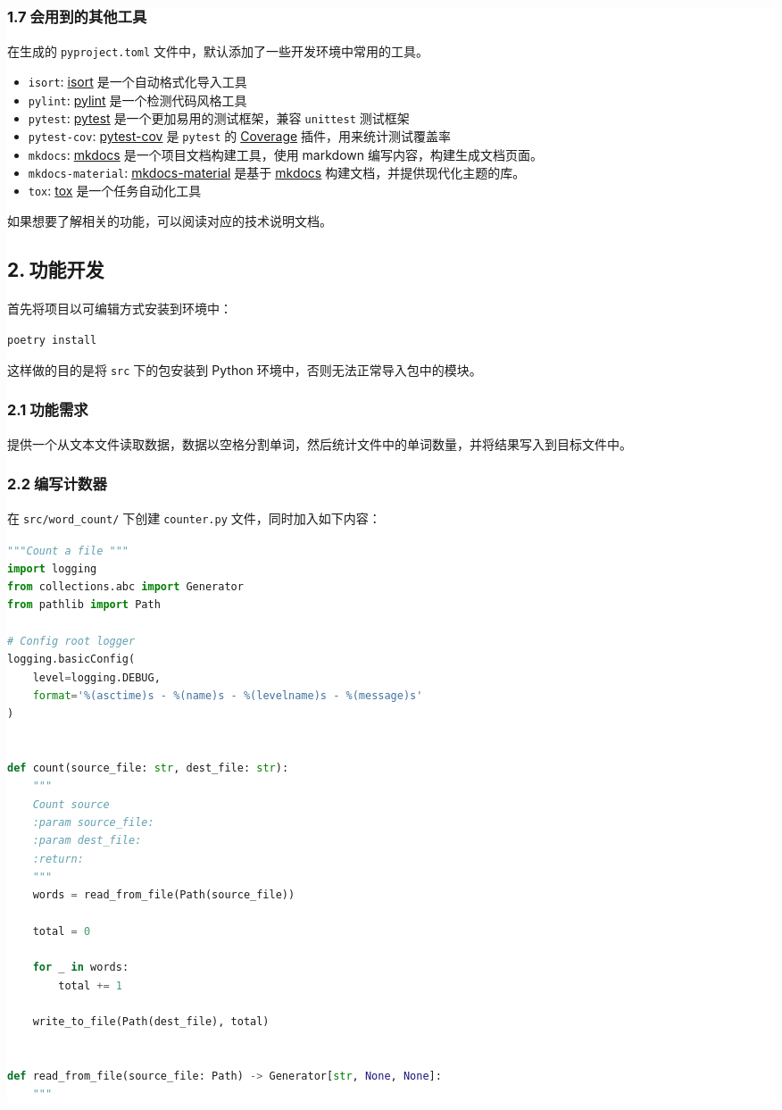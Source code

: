 ### 1.7 会用到的其他工具

在生成的 `pyproject.toml` 文件中，默认添加了一些开发环境中常用的工具。

- `isort`: [isort](https://pycqa.github.io/isort/) 是一个自动格式化导入工具
- `pylint`: [pylint](https://www.pylint.org/) 是一个检测代码风格工具
- `pytest`: [pytest](https://docs.pytest.org/en/stable/) 是一个更加易用的测试框架，兼容 `unittest` 测试框架
- `pytest-cov`: [pytest-cov](https://github.com/pytest-dev/pytest-cov) 是 `pytest` 的 [Coverage](https://coverage.readthedocs.io/en/latest/) 插件，用来统计测试覆盖率
- `mkdocs`: [mkdocs](https://www.mkdocs.org/) 是一个项目文档构建工具，使用 markdown 编写内容，构建生成文档页面。
- `mkdocs-material`: [mkdocs-material](https://squidfunk.github.io/mkdocs-material/) 是基于 [mkdocs](https://www.mkdocs.org/) 构建文档，并提供现代化主题的库。
- `tox`: [tox](https://tox.readthedocs.io/en/latest/) 是一个任务自动化工具

如果想要了解相关的功能，可以阅读对应的技术说明文档。

## 2. 功能开发

首先将项目以可编辑方式安装到环境中：

```bash
poetry install
```

这样做的目的是将 `src` 下的包安装到 Python 环境中，否则无法正常导入包中的模块。

### 2.1 功能需求

提供一个从文本文件读取数据，数据以空格分割单词，然后统计文件中的单词数量，并将结果写入到目标文件中。

### 2.2 编写计数器

在 `src/word_count/` 下创建 `counter.py` 文件，同时加入如下内容：

```python
"""Count a file """
import logging
from collections.abc import Generator
from pathlib import Path

# Config root logger
logging.basicConfig(
    level=logging.DEBUG,
    format='%(asctime)s - %(name)s - %(levelname)s - %(message)s'
)


def count(source_file: str, dest_file: str):
    """
    Count source
    :param source_file:
    :param dest_file:
    :return:
    """
    words = read_from_file(Path(source_file))

    total = 0

    for _ in words:
        total += 1

    write_to_file(Path(dest_file), total)


def read_from_file(source_file: Path) -> Generator[str, None, None]:
    """
```